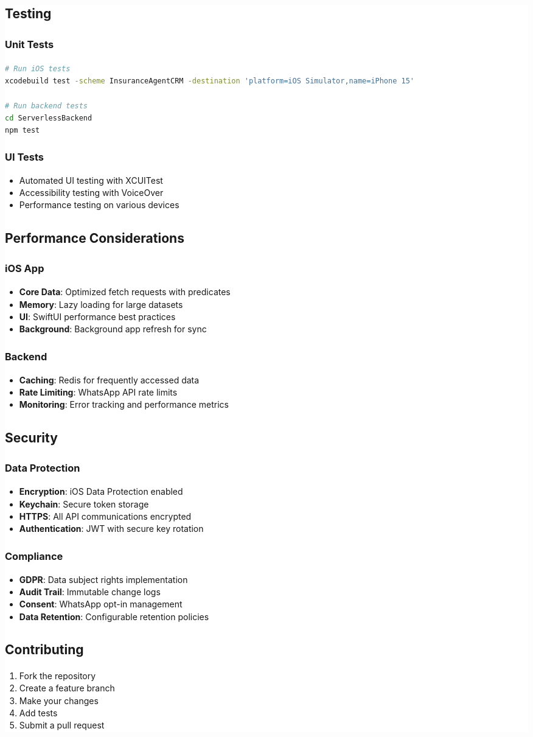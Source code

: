 ## Testing

### Unit Tests
```bash
# Run iOS tests
xcodebuild test -scheme InsuranceAgentCRM -destination 'platform=iOS Simulator,name=iPhone 15'

# Run backend tests
cd ServerlessBackend
npm test
```

### UI Tests
- Automated UI testing with XCUITest
- Accessibility testing with VoiceOver
- Performance testing on various devices

## Performance Considerations

### iOS App
- **Core Data**: Optimized fetch requests with predicates
- **Memory**: Lazy loading for large datasets
- **UI**: SwiftUI performance best practices
- **Background**: Background app refresh for sync

### Backend
- **Caching**: Redis for frequently accessed data
- **Rate Limiting**: WhatsApp API rate limits
- **Monitoring**: Error tracking and performance metrics

## Security

### Data Protection
- **Encryption**: iOS Data Protection enabled
- **Keychain**: Secure token storage
- **HTTPS**: All API communications encrypted
- **Authentication**: JWT with secure key rotation

### Compliance
- **GDPR**: Data subject rights implementation
- **Audit Trail**: Immutable change logs
- **Consent**: WhatsApp opt-in management
- **Data Retention**: Configurable retention policies

## Contributing

1. Fork the repository
2. Create a feature branch
3. Make your changes
4. Add tests
5. Submit a pull request

